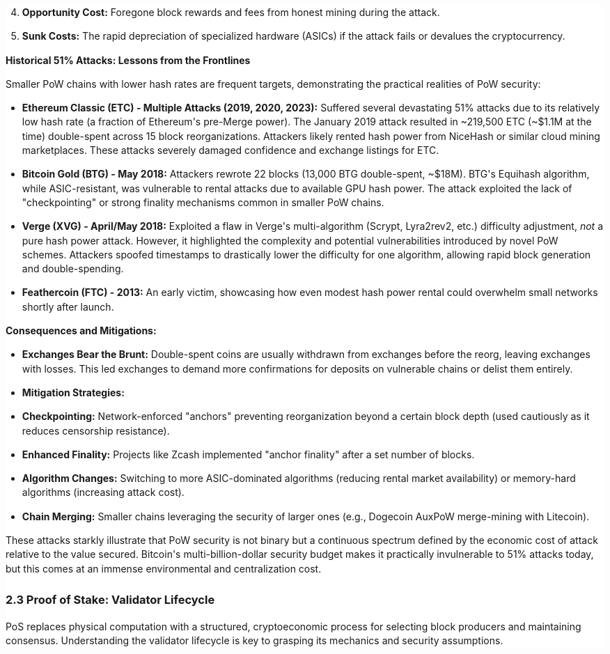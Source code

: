 4.  **Opportunity Cost:** Foregone block rewards and fees from honest mining during the attack.

5.  **Sunk Costs:** The rapid depreciation of specialized hardware (ASICs) if the attack fails or devalues the cryptocurrency.

**Historical 51% Attacks: Lessons from the Frontlines**

Smaller PoW chains with lower hash rates are frequent targets, demonstrating the practical realities of PoW security:

*   **Ethereum Classic (ETC) - Multiple Attacks (2019, 2020, 2023):** Suffered several devastating 51% attacks due to its relatively low hash rate (a fraction of Ethereum's pre-Merge power). The January 2019 attack resulted in ~219,500 ETC (~$1.1M at the time) double-spent across 15 block reorganizations. Attackers likely rented hash power from NiceHash or similar cloud mining marketplaces. These attacks severely damaged confidence and exchange listings for ETC.

*   **Bitcoin Gold (BTG) - May 2018:** Attackers rewrote 22 blocks (13,000 BTG double-spent, ~$18M). BTG's Equihash algorithm, while ASIC-resistant, was vulnerable to rental attacks due to available GPU hash power. The attack exploited the lack of "checkpointing" or strong finality mechanisms common in smaller PoW chains.

*   **Verge (XVG) - April/May 2018:** Exploited a flaw in Verge's multi-algorithm (Scrypt, Lyra2rev2, etc.) difficulty adjustment, *not* a pure hash power attack. However, it highlighted the complexity and potential vulnerabilities introduced by novel PoW schemes. Attackers spoofed timestamps to drastically lower the difficulty for one algorithm, allowing rapid block generation and double-spending.

*   **Feathercoin (FTC) - 2013:** An early victim, showcasing how even modest hash power rental could overwhelm small networks shortly after launch.

**Consequences and Mitigations:**

*   **Exchanges Bear the Brunt:** Double-spent coins are usually withdrawn from exchanges before the reorg, leaving exchanges with losses. This led exchanges to demand more confirmations for deposits on vulnerable chains or delist them entirely.

*   **Mitigation Strategies:**

*   **Checkpointing:** Network-enforced "anchors" preventing reorganization beyond a certain block depth (used cautiously as it reduces censorship resistance).

*   **Enhanced Finality:** Projects like Zcash implemented "anchor finality" after a set number of blocks.

*   **Algorithm Changes:** Switching to more ASIC-dominated algorithms (reducing rental market availability) or memory-hard algorithms (increasing attack cost).

*   **Chain Merging:** Smaller chains leveraging the security of larger ones (e.g., Dogecoin AuxPoW merge-mining with Litecoin).

These attacks starkly illustrate that PoW security is not binary but a continuous spectrum defined by the economic cost of attack relative to the value secured. Bitcoin's multi-billion-dollar security budget makes it practically invulnerable to 51% attacks today, but this comes at an immense environmental and centralization cost.

### 2.3 Proof of Stake: Validator Lifecycle

PoS replaces physical computation with a structured, cryptoeconomic process for selecting block producers and maintaining consensus. Understanding the validator lifecycle is key to grasping its mechanics and security assumptions.
